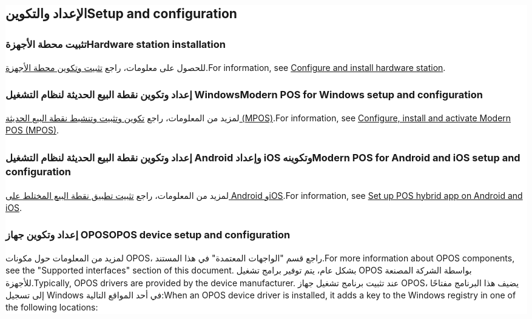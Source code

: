 ## <a name="setup-and-configuration"></a><span data-ttu-id="9fa45-311">الإعداد والتكوين</span><span class="sxs-lookup"><span data-stu-id="9fa45-311">Setup and configuration</span></span>
### <a name="hardware-station-installation"></a><span data-ttu-id="9fa45-312">تثبيت محطة الأجهزة</span><span class="sxs-lookup"><span data-stu-id="9fa45-312">Hardware station installation</span></span>

<span data-ttu-id="9fa45-313">للحصول على معلومات، راجع [تثبيت وتكوين محطة الأجهزة](retail-hardware-station-configuration-installation.md).</span><span class="sxs-lookup"><span data-stu-id="9fa45-313">For information, see [Configure and install hardware station](retail-hardware-station-configuration-installation.md).</span></span>

### <a name="modern-pos-for-windows-setup-and-configuration"></a><span data-ttu-id="9fa45-314">إعداد وتكوين نقطة البيع الحديثة لنظام التشغيل Windows</span><span class="sxs-lookup"><span data-stu-id="9fa45-314">Modern POS for Windows setup and configuration</span></span>

<span data-ttu-id="9fa45-315">لمزيد من المعلومات، راجع [تكوين وتثبيت وتنشيط نقطة البيع الحديثة (MPOS)](retail-modern-pos-device-activation.md).</span><span class="sxs-lookup"><span data-stu-id="9fa45-315">For information, see [Configure, install and activate Modern POS (MPOS)](retail-modern-pos-device-activation.md).</span></span>

### <a name="modern-pos-for-android-and-ios-setup-and-configuration"></a><span data-ttu-id="9fa45-316">إعداد وتكوين نقطة البيع الحديثة لنظام التشغيل Android وإعداد iOS وتكوينه</span><span class="sxs-lookup"><span data-stu-id="9fa45-316">Modern POS for Android and iOS setup and configuration</span></span>

<span data-ttu-id="9fa45-317">لمزيد من المعلومات، راجع [تثبيت تطبيق نقطة البيع المختلط على Android وiOS](https://docs.microsoft.com/dynamics365/commerce/dev-itpro/hybridApp).</span><span class="sxs-lookup"><span data-stu-id="9fa45-317">For information, see [Set up POS hybrid app on Android and iOS](https://docs.microsoft.com/dynamics365/commerce/dev-itpro/hybridApp).</span></span>

### <a name="opos-device-setup-and-configuration"></a><span data-ttu-id="9fa45-318">إعداد وتكوين جهاز OPOS</span><span class="sxs-lookup"><span data-stu-id="9fa45-318">OPOS device setup and configuration</span></span>

<span data-ttu-id="9fa45-319">لمزيد من المعلومات حول مكونات OPOS، راجع قسم "الواجهات المعتمدة" في هذا المستند.</span><span class="sxs-lookup"><span data-stu-id="9fa45-319">For more information about OPOS components, see the "Supported interfaces" section of this document.</span></span> <span data-ttu-id="9fa45-320">بشكل عام، يتم توفير برامج تشغيل OPOS بواسطة الشركة المصنعة للأجهزة.</span><span class="sxs-lookup"><span data-stu-id="9fa45-320">Typically, OPOS drivers are provided by the device manufacturer.</span></span> <span data-ttu-id="9fa45-321">عند تثبيت برنامج تشغيل جهاز OPOS، يضيف هذا البرنامج مفتاحًا إلى تسجيل Windows في أحد المواقع التالية:</span><span class="sxs-lookup"><span data-stu-id="9fa45-321">When an OPOS device driver is installed, it adds a key to the Windows registry in one of the following locations:</span></span>
